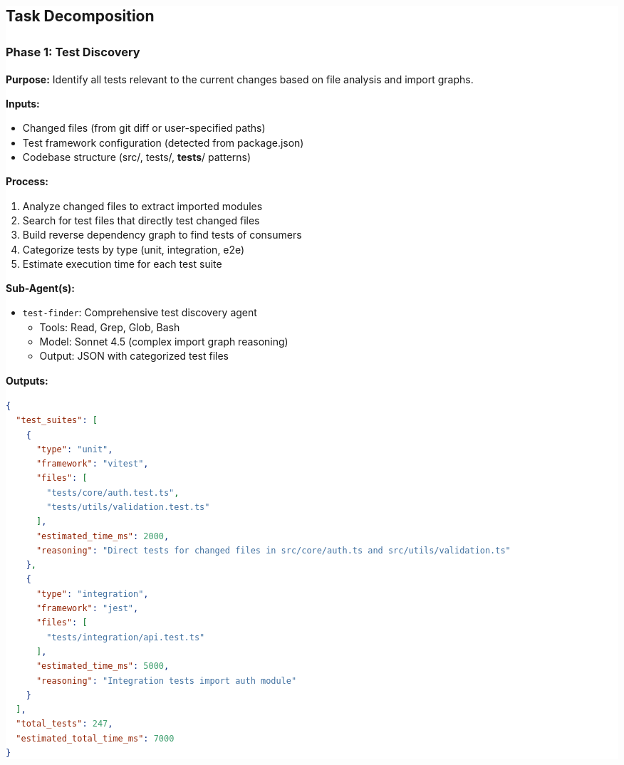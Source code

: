 
## Task Decomposition

### Phase 1: Test Discovery

**Purpose:** Identify all tests relevant to the current changes based on file analysis and import graphs.

**Inputs:**
- Changed files (from git diff or user-specified paths)
- Test framework configuration (detected from package.json)
- Codebase structure (src/, tests/, __tests__/ patterns)

**Process:**
1. Analyze changed files to extract imported modules
2. Search for test files that directly test changed files
3. Build reverse dependency graph to find tests of consumers
4. Categorize tests by type (unit, integration, e2e)
5. Estimate execution time for each test suite

**Sub-Agent(s):**
- `test-finder`: Comprehensive test discovery agent
  - Tools: Read, Grep, Glob, Bash
  - Model: Sonnet 4.5 (complex import graph reasoning)
  - Output: JSON with categorized test files

**Outputs:**
```json
{
  "test_suites": [
    {
      "type": "unit",
      "framework": "vitest",
      "files": [
        "tests/core/auth.test.ts",
        "tests/utils/validation.test.ts"
      ],
      "estimated_time_ms": 2000,
      "reasoning": "Direct tests for changed files in src/core/auth.ts and src/utils/validation.ts"
    },
    {
      "type": "integration",
      "framework": "jest",
      "files": [
        "tests/integration/api.test.ts"
      ],
      "estimated_time_ms": 5000,
      "reasoning": "Integration tests import auth module"
    }
  ],
  "total_tests": 247,
  "estimated_total_time_ms": 7000
}
```
